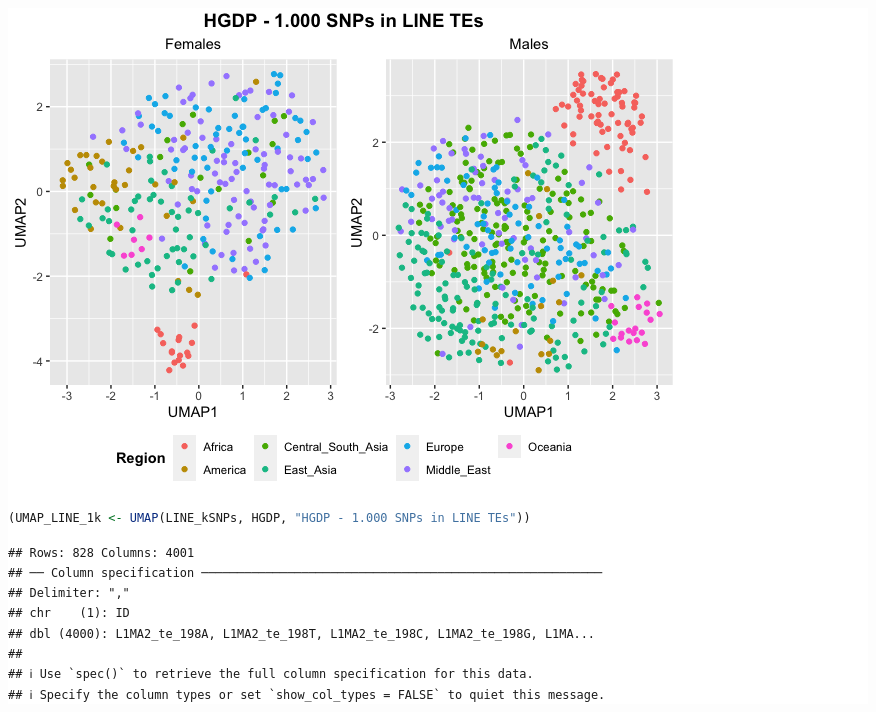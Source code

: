 ![](04.UMAP-SNPs-TEs-classes_files/figure-gfm/LINE-1.png)

``` r
(UMAP_LINE_1k <- UMAP(LINE_kSNPs, HGDP, "HGDP - 1.000 SNPs in LINE TEs"))
```

    ## Rows: 828 Columns: 4001
    ## ── Column specification ────────────────────────────────────────────────────────
    ## Delimiter: ","
    ## chr    (1): ID
    ## dbl (4000): L1MA2_te_198A, L1MA2_te_198T, L1MA2_te_198C, L1MA2_te_198G, L1MA...
    ## 
    ## ℹ Use `spec()` to retrieve the full column specification for this data.
    ## ℹ Specify the column types or set `show_col_types = FALSE` to quiet this message.
